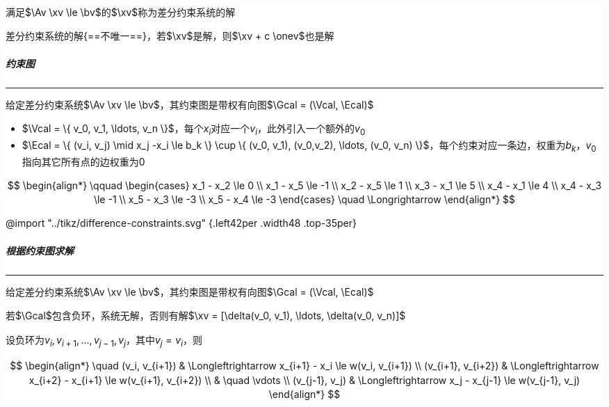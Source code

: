 <div class="top-3"></div>

满足$\Av \xv \le \bv$的$\xv$称为差分约束系统的解

<div class="top-1"></div>

差分约束系统的解{==不唯一==}，若$\xv$是解，则$\xv + c \onev$也是解



##### 约束图

---

给定差分约束系统$\Av \xv \le \bv$，其约束图是带权有向图$\Gcal = (\Vcal, \Ecal)$

- $\Vcal = \{ v_0, v_1, \ldots, v_n \}$，每个$x_i$对应一个$v_i$，此外引入一个额外的$v_0$
- $\Ecal = \{ (v_i, v_j) \mid x_j -x_i \le b_k \} \cup \{ (v_0, v_1), (v_0,v_2), \ldots, (v_0, v_n) \}$，每个约束对应一条边，权重为$b_k$，$v_0$指向其它所有点的边权重为$0$

<div class="top8"></div>

$$
\begin{align*}
    \qquad \begin{cases}
        x_1 - x_2 \le 0 \\
        x_1 - x_5 \le -1 \\
        x_2 - x_5 \le 1 \\
        x_3 - x_1 \le 5 \\
        x_4 - x_1 \le 4 \\
        x_4 - x_3 \le -1 \\
        x_5 - x_3 \le -3 \\
        x_5 - x_4 \le -3
    \end{cases} \quad \Longrightarrow
\end{align*}
$$

@import "../tikz/difference-constraints.svg" {.left42per .width48 .top-35per}



##### 根据约束图求解

---

给定差分约束系统$\Av \xv \le \bv$，其约束图是带权有向图$\Gcal = (\Vcal, \Ecal)$

若$\Gcal$包含负环，系统无解，否则有解$\xv = [\delta(v_0, v_1), \ldots, \delta(v_0, v_n)]$

<div class="top2"></div>

设负环为$v_i, v_{i+1}, \ldots, v_{j-1}, v_j$，其中$v_j = v_i$，则

$$
\begin{align*}
    \quad (v_i, v_{i+1}) & \Longleftrightarrow x_{i+1} - x_i \le w(v_i, v_{i+1}) \\
    (v_{i+1}, v_{i+2}) & \Longleftrightarrow x_{i+2} - x_{i+1} \le w(v_{i+1}, v_{i+2}) \\
    & \quad \vdots \\
    (v_{j-1}, v_j) & \Longleftrightarrow x_j - x_{j-1} \le w(v_{j-1}, v_j)
\end{align*}
$$
